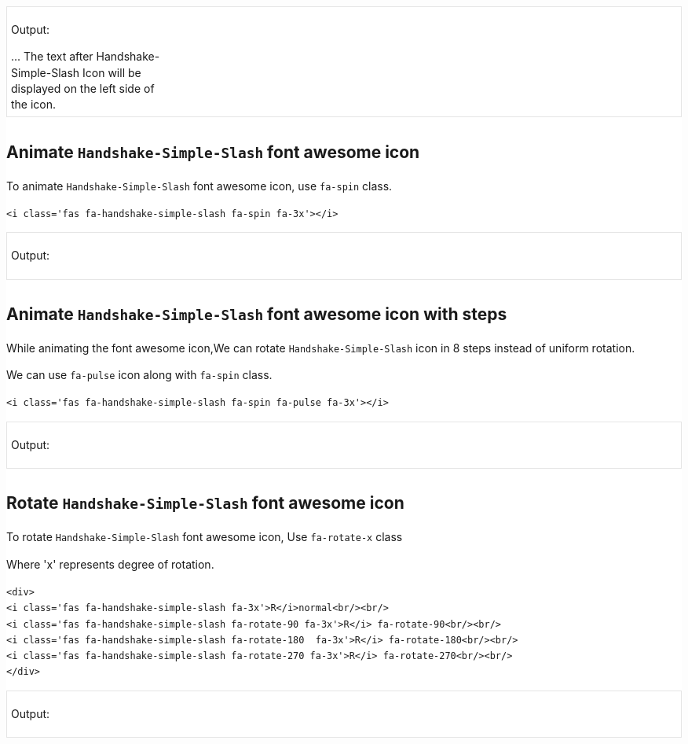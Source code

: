 <div style='border:1px solid rgba(0,0,0,.1);margin-bottom:10px;padding:5px;'>
<p>Output:</p>


<div style='width: 200px;'>
<i class='fas fa-handshake-simple-slash fa-pull-right fa-3x'></i>
  ... The text after Handshake-Simple-Slash Icon will be displayed on the left side of the icon.
</div>
<div style = 'clear: both;'></div>
</div>

## Animate `Handshake-Simple-Slash` font awesome icon
To animate `Handshake-Simple-Slash` font awesome icon, use `fa-spin` class.
```
<i class='fas fa-handshake-simple-slash fa-spin fa-3x'></i>
```

<div style='border:1px solid rgba(0,0,0,.1);margin-bottom:10px;padding:5px;'>
<p>Output:</p>


<i class='fas fa-handshake-simple-slash fa-spin fa-3x'></i>
</div>

## Animate `Handshake-Simple-Slash` font awesome icon with steps
While animating the font awesome icon,We can rotate `Handshake-Simple-Slash` icon in 8 steps instead of uniform rotation.

We can use `fa-pulse` icon along with `fa-spin` class.
```
<i class='fas fa-handshake-simple-slash fa-spin fa-pulse fa-3x'></i>
```

<div style='border:1px solid rgba(0,0,0,.1);margin-bottom:10px;padding:5px;'>
<p>Output:</p>


<i class='fas fa-handshake-simple-slash fa-spin fa-pulse fa-3x'></i>
</div>

## Rotate `Handshake-Simple-Slash` font awesome icon
 To rotate `Handshake-Simple-Slash` font awesome icon, Use `fa-rotate-x` class

Where 'x' represents degree of rotation.
```
<div>
<i class='fas fa-handshake-simple-slash fa-3x'>R</i>normal<br/><br/>
<i class='fas fa-handshake-simple-slash fa-rotate-90 fa-3x'>R</i> fa-rotate-90<br/><br/> 
<i class='fas fa-handshake-simple-slash fa-rotate-180  fa-3x'>R</i> fa-rotate-180<br/><br/> 
<i class='fas fa-handshake-simple-slash fa-rotate-270 fa-3x'>R</i> fa-rotate-270<br/><br/>
</div>
```

<div style='border:1px solid rgba(0,0,0,.1);margin-bottom:10px;padding:5px;'>
<p>Output:</p>
